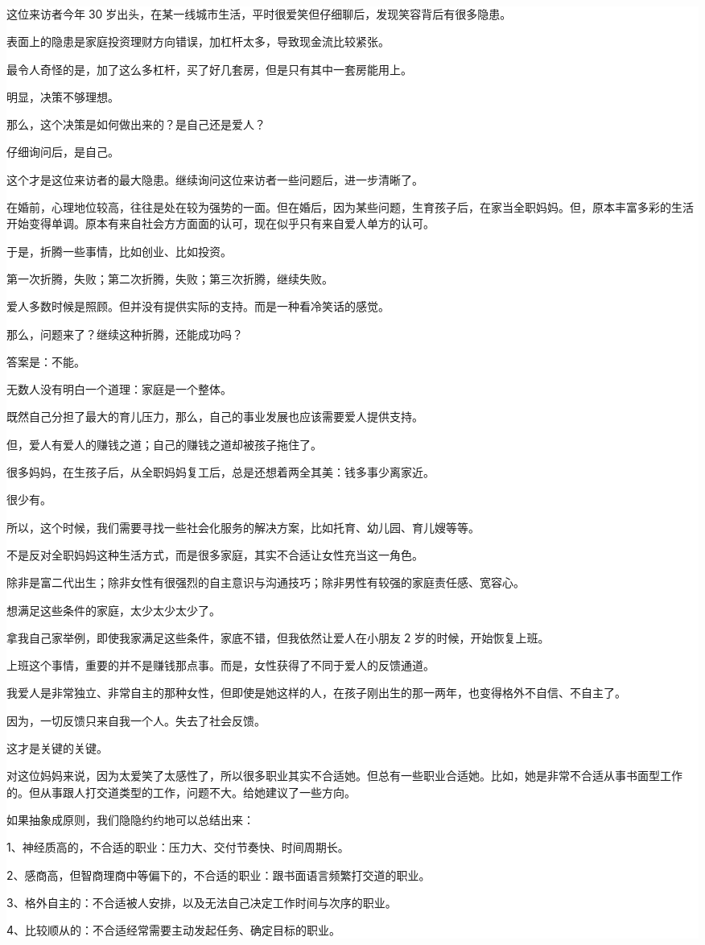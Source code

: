 这位来访者今年 30 岁出头，在某一线城市生活，平时很爱笑但仔细聊后，发现笑容背后有很多隐患。

表面上的隐患是家庭投资理财方向错误，加杠杆太多，导致现金流比较紧张。

最令人奇怪的是，加了这么多杠杆，买了好几套房，但是只有其中一套房能用上。

明显，决策不够理想。

那么，这个决策是如何做出来的？是自己还是爱人？

仔细询问后，是自己。

这个才是这位来访者的最大隐患。继续询问这位来访者一些问题后，进一步清晰了。

在婚前，心理地位较高，往往是处在较为强势的一面。但在婚后，因为某些问题，生育孩子后，在家当全职妈妈。但，原本丰富多彩的生活开始变得单调。原本有来自社会方方面面的认可，现在似乎只有来自爱人单方的认可。

于是，折腾一些事情，比如创业、比如投资。

第一次折腾，失败；第二次折腾，失败；第三次折腾，继续失败。

爱人多数时候是照顾。但并没有提供实际的支持。而是一种看冷笑话的感觉。

那么，问题来了？继续这种折腾，还能成功吗？

答案是：不能。

无数人没有明白一个道理：家庭是一个整体。

既然自己分担了最大的育儿压力，那么，自己的事业发展也应该需要爱人提供支持。

但，爱人有爱人的赚钱之道；自己的赚钱之道却被孩子拖住了。

很多妈妈，在生孩子后，从全职妈妈复工后，总是还想着两全其美：钱多事少离家近。

很少有。

所以，这个时候，我们需要寻找一些社会化服务的解决方案，比如托育、幼儿园、育儿嫂等等。

不是反对全职妈妈这种生活方式，而是很多家庭，其实不合适让女性充当这一角色。

除非是富二代出生；除非女性有很强烈的自主意识与沟通技巧；除非男性有较强的家庭责任感、宽容心。

想满足这些条件的家庭，太少太少太少了。

拿我自己家举例，即使我家满足这些条件，家底不错，但我依然让爱人在小朋友 2 岁的时候，开始恢复上班。

上班这个事情，重要的并不是赚钱那点事。而是，女性获得了不同于爱人的反馈通道。

我爱人是非常独立、非常自主的那种女性，但即使是她这样的人，在孩子刚出生的那一两年，也变得格外不自信、不自主了。

因为，一切反馈只来自我一个人。失去了社会反馈。

这才是关键的关键。

对这位妈妈来说，因为太爱笑了太感性了，所以很多职业其实不合适她。但总有一些职业合适她。比如，她是非常不合适从事书面型工作的。但从事跟人打交道类型的工作，问题不大。给她建议了一些方向。

如果抽象成原则，我们隐隐约约地可以总结出来：

1、神经质高的，不合适的职业：压力大、交付节奏快、时间周期长。

2、感商高，但智商理商中等偏下的，不合适的职业：跟书面语言频繁打交道的职业。

3、格外自主的：不合适被人安排，以及无法自己决定工作时间与次序的职业。

4、比较顺从的：不合适经常需要主动发起任务、确定目标的职业。
